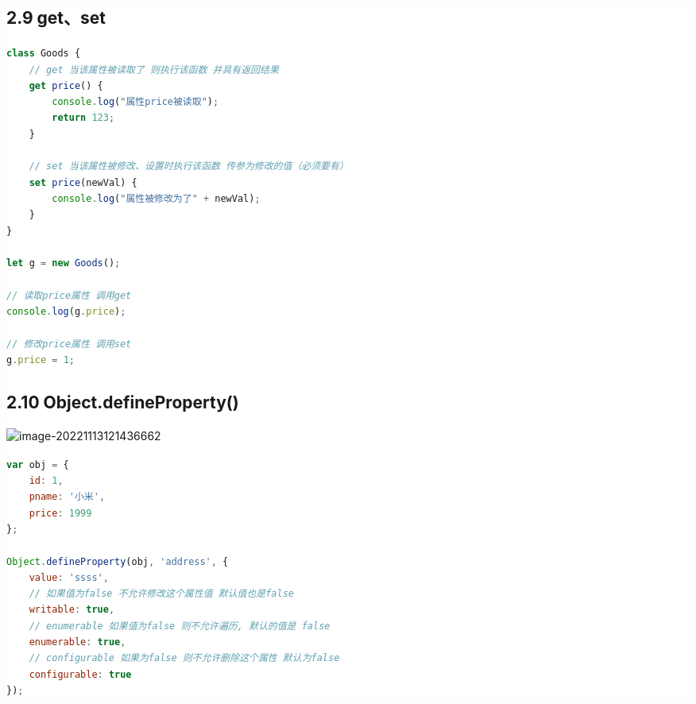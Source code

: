 
## 2.9 get、set

```js
class Goods {
    // get 当该属性被读取了 则执行该函数 并具有返回结果
    get price() {
        console.log("属性price被读取");
        return 123;
    }

    // set 当该属性被修改、设置时执行该函数 传参为修改的值（必须要有）
    set price(newVal) {
        console.log("属性被修改为了" + newVal);
    } 
}   

let g = new Goods();

// 读取price属性 调用get
console.log(g.price);

// 修改price属性 调用set
g.price = 1;
```



##  2.10 Object.defineProperty()

![image-20221113121436662](C:\Users\LENOVO\AppData\Roaming\Typora\typora-user-images\image-20221113121436662.png)

```js
var obj = {
    id: 1,
    pname: '小米',
    price: 1999
};

Object.defineProperty(obj, 'address', {
    value: 'ssss',
    // 如果值为false 不允许修改这个属性值 默认值也是false
    writable: true,
    // enumerable 如果值为false 则不允许遍历, 默认的值是 false
    enumerable: true,
    // configurable 如果为false 则不允许删除这个属性 默认为false
    configurable: true
});
```

